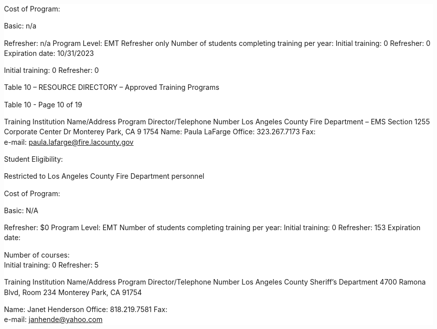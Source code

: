 Cost of Program: 
 
Basic:  n/a 
 
Refresher:  n/a 
Program Level:  EMT Refresher only 
Number of students completing training per year: 
Initial training:  0 
Refresher:  0 
Expiration date:  10/31/2023 
 
 
Initial training:  0 
Refresher:  0 
 
 
 

Table 10 – RESOURCE DIRECTORY –   Approved Training Programs 
 
Table 10 - Page 10 of 19 
 
 
 
Training Institution Name/Address Program Director/Telephone Number 
Los Angeles County Fire Department –    EMS Section 
1255 Corporate Center Dr 
Monterey Park, CA  9 1754 
Name:  Paula LaFarge 
Office:  323.267.7173 
Fax:       
e-mail:  paula.lafarge@fire.lacounty.gov  
 
Student Eligibility: 
 
Restricted to Los Angeles County Fire 
Department personnel 
 
Cost of Program: 
 
Basic:  N/A 
 
Refresher:  $0 
Program Level:  EMT 
Number of students completing training per year: 
Initial training:  0 
Refresher: 153 
Expiration date:   
 
Number of courses:   
Initial training:  0 
Refresher:  5 
 
 
 
Training Institution Name/Address Program Director/Telephone Number 
Los Angeles County Sheriff’s Department 
4700 Ramona Blvd, Room 234 
Monterey Park, CA  91754 
 
Name:  Janet Henderson 
Office:  818.219.7581 
Fax:   
e-mail:  janhende@yahoo.com 
 